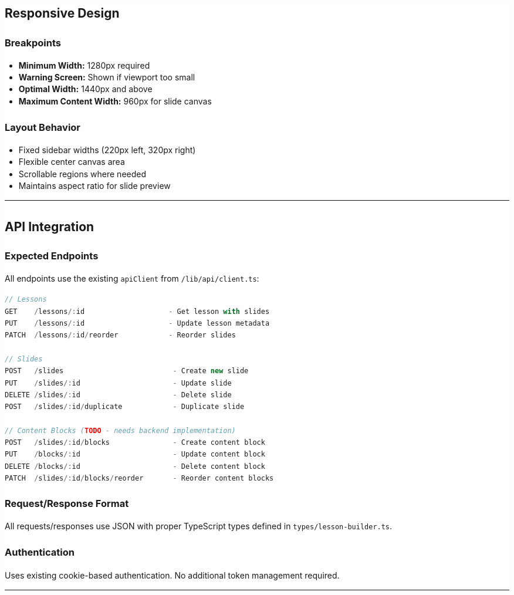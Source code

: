 
## Responsive Design

### Breakpoints

- **Minimum Width:** 1280px required
- **Warning Screen:** Shown if viewport too small
- **Optimal Width:** 1440px and above
- **Maximum Content Width:** 960px for slide canvas

### Layout Behavior

- Fixed sidebar widths (220px left, 320px right)
- Flexible center canvas area
- Scrollable regions where needed
- Maintains aspect ratio for slide preview

---

## API Integration

### Expected Endpoints

All endpoints use the existing `apiClient` from `/lib/api/client.ts`:

```typescript
// Lessons
GET    /lessons/:id                    - Get lesson with slides
PUT    /lessons/:id                    - Update lesson metadata
PATCH  /lessons/:id/reorder            - Reorder slides

// Slides
POST   /slides                          - Create new slide
PUT    /slides/:id                      - Update slide
DELETE /slides/:id                      - Delete slide
POST   /slides/:id/duplicate            - Duplicate slide

// Content Blocks (TODO - needs backend implementation)
POST   /slides/:id/blocks               - Create content block
PUT    /blocks/:id                      - Update content block
DELETE /blocks/:id                      - Delete content block
PATCH  /slides/:id/blocks/reorder       - Reorder content blocks
```

### Request/Response Format

All requests/responses use JSON with proper TypeScript types defined in `types/lesson-builder.ts`.

### Authentication

Uses existing cookie-based authentication. No additional token management required.

---